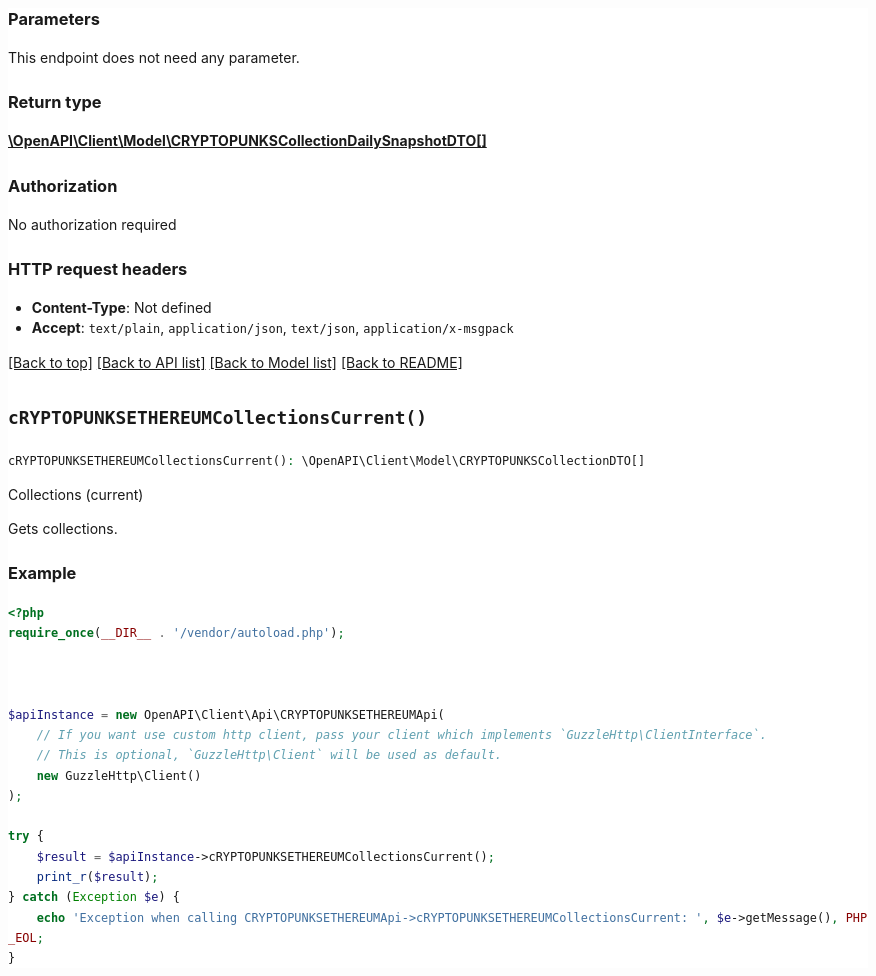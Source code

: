 ### Parameters

This endpoint does not need any parameter.

### Return type

[**\OpenAPI\Client\Model\CRYPTOPUNKSCollectionDailySnapshotDTO[]**](../Model/CRYPTOPUNKSCollectionDailySnapshotDTO.md)

### Authorization

No authorization required

### HTTP request headers

- **Content-Type**: Not defined
- **Accept**: `text/plain`, `application/json`, `text/json`, `application/x-msgpack`

[[Back to top]](#) [[Back to API list]](../../README.md#endpoints)
[[Back to Model list]](../../README.md#models)
[[Back to README]](../../README.md)

## `cRYPTOPUNKSETHEREUMCollectionsCurrent()`

```php
cRYPTOPUNKSETHEREUMCollectionsCurrent(): \OpenAPI\Client\Model\CRYPTOPUNKSCollectionDTO[]
```

Collections (current)

Gets collections.

### Example

```php
<?php
require_once(__DIR__ . '/vendor/autoload.php');



$apiInstance = new OpenAPI\Client\Api\CRYPTOPUNKSETHEREUMApi(
    // If you want use custom http client, pass your client which implements `GuzzleHttp\ClientInterface`.
    // This is optional, `GuzzleHttp\Client` will be used as default.
    new GuzzleHttp\Client()
);

try {
    $result = $apiInstance->cRYPTOPUNKSETHEREUMCollectionsCurrent();
    print_r($result);
} catch (Exception $e) {
    echo 'Exception when calling CRYPTOPUNKSETHEREUMApi->cRYPTOPUNKSETHEREUMCollectionsCurrent: ', $e->getMessage(), PHP_EOL;
}
```
